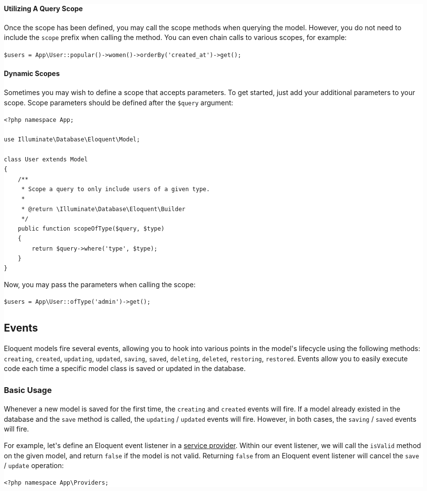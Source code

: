 #### Utilizing A Query Scope

Once the scope has been defined, you may call the scope methods when querying the model. However, you do not need to include the `scope` prefix when calling the method. You can even chain calls to various scopes, for example:

	$users = App\User::popular()->women()->orderBy('created_at')->get();

#### Dynamic Scopes

Sometimes you may wish to define a scope that accepts parameters. To get started, just add your additional parameters to your scope. Scope parameters should be defined after the `$query` argument:

	<?php namespace App;

	use Illuminate\Database\Eloquent\Model;

	class User extends Model
	{
		/**
		 * Scope a query to only include users of a given type.
		 *
		 * @return \Illuminate\Database\Eloquent\Builder
		 */
		public function scopeOfType($query, $type)
		{
			return $query->where('type', $type);
		}
	}

Now, you may pass the parameters when calling the scope:

	$users = App\User::ofType('admin')->get();

<a name="events"></a>
## Events

Eloquent models fire several events, allowing you to hook into various points in the model's lifecycle using the following methods: `creating`, `created`, `updating`, `updated`, `saving`, `saved`, `deleting`, `deleted`, `restoring`, `restored`. Events allow you to easily execute code each time a specific model class is saved or updated in the database.

<a name="basic-usage"></a>
### Basic Usage

Whenever a new model is saved for the first time, the `creating` and `created` events will fire. If a model already existed in the database and the `save` method is called, the `updating` / `updated` events will fire. However, in both cases, the `saving` / `saved` events will fire.

For example, let's define an Eloquent event listener in a [service provider](/docs/{{version}}/providers). Within our event listener, we will call the `isValid` method on the given model, and return `false` if the model is not valid. Returning `false` from an Eloquent event listener will cancel the `save` / `update` operation:

	<?php namespace App\Providers;
